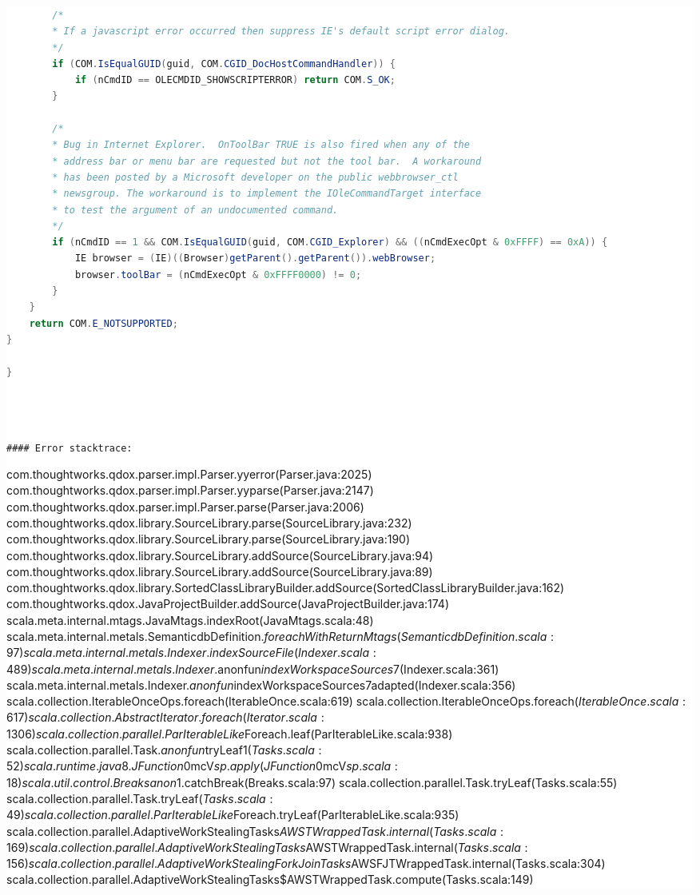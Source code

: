 ```java
		/*
		* If a javascript error occurred then suppress IE's default script error dialog.
		*/
		if (COM.IsEqualGUID(guid, COM.CGID_DocHostCommandHandler)) {
			if (nCmdID == OLECMDID_SHOWSCRIPTERROR) return COM.S_OK;
		}

		/*
		* Bug in Internet Explorer.  OnToolBar TRUE is also fired when any of the 
		* address bar or menu bar are requested but not the tool bar.  A workaround
		* has been posted by a Microsoft developer on the public webbrowser_ctl
		* newsgroup. The workaround is to implement the IOleCommandTarget interface
		* to test the argument of an undocumented command.
		*/
		if (nCmdID == 1 && COM.IsEqualGUID(guid, COM.CGID_Explorer) && ((nCmdExecOpt & 0xFFFF) == 0xA)) {
			IE browser = (IE)((Browser)getParent().getParent()).webBrowser;
			browser.toolBar = (nCmdExecOpt & 0xFFFF0000) != 0;
		}
	}
	return COM.E_NOTSUPPORTED;
}

}
```

```



#### Error stacktrace:

```
com.thoughtworks.qdox.parser.impl.Parser.yyerror(Parser.java:2025)
	com.thoughtworks.qdox.parser.impl.Parser.yyparse(Parser.java:2147)
	com.thoughtworks.qdox.parser.impl.Parser.parse(Parser.java:2006)
	com.thoughtworks.qdox.library.SourceLibrary.parse(SourceLibrary.java:232)
	com.thoughtworks.qdox.library.SourceLibrary.parse(SourceLibrary.java:190)
	com.thoughtworks.qdox.library.SourceLibrary.addSource(SourceLibrary.java:94)
	com.thoughtworks.qdox.library.SourceLibrary.addSource(SourceLibrary.java:89)
	com.thoughtworks.qdox.library.SortedClassLibraryBuilder.addSource(SortedClassLibraryBuilder.java:162)
	com.thoughtworks.qdox.JavaProjectBuilder.addSource(JavaProjectBuilder.java:174)
	scala.meta.internal.mtags.JavaMtags.indexRoot(JavaMtags.scala:48)
	scala.meta.internal.metals.SemanticdbDefinition$.foreachWithReturnMtags(SemanticdbDefinition.scala:97)
	scala.meta.internal.metals.Indexer.indexSourceFile(Indexer.scala:489)
	scala.meta.internal.metals.Indexer.$anonfun$indexWorkspaceSources$7(Indexer.scala:361)
	scala.meta.internal.metals.Indexer.$anonfun$indexWorkspaceSources$7$adapted(Indexer.scala:356)
	scala.collection.IterableOnceOps.foreach(IterableOnce.scala:619)
	scala.collection.IterableOnceOps.foreach$(IterableOnce.scala:617)
	scala.collection.AbstractIterator.foreach(Iterator.scala:1306)
	scala.collection.parallel.ParIterableLike$Foreach.leaf(ParIterableLike.scala:938)
	scala.collection.parallel.Task.$anonfun$tryLeaf$1(Tasks.scala:52)
	scala.runtime.java8.JFunction0$mcV$sp.apply(JFunction0$mcV$sp.scala:18)
	scala.util.control.Breaks$$anon$1.catchBreak(Breaks.scala:97)
	scala.collection.parallel.Task.tryLeaf(Tasks.scala:55)
	scala.collection.parallel.Task.tryLeaf$(Tasks.scala:49)
	scala.collection.parallel.ParIterableLike$Foreach.tryLeaf(ParIterableLike.scala:935)
	scala.collection.parallel.AdaptiveWorkStealingTasks$AWSTWrappedTask.internal(Tasks.scala:169)
	scala.collection.parallel.AdaptiveWorkStealingTasks$AWSTWrappedTask.internal$(Tasks.scala:156)
	scala.collection.parallel.AdaptiveWorkStealingForkJoinTasks$AWSFJTWrappedTask.internal(Tasks.scala:304)
	scala.collection.parallel.AdaptiveWorkStealingTasks$AWSTWrappedTask.compute(Tasks.scala:149)